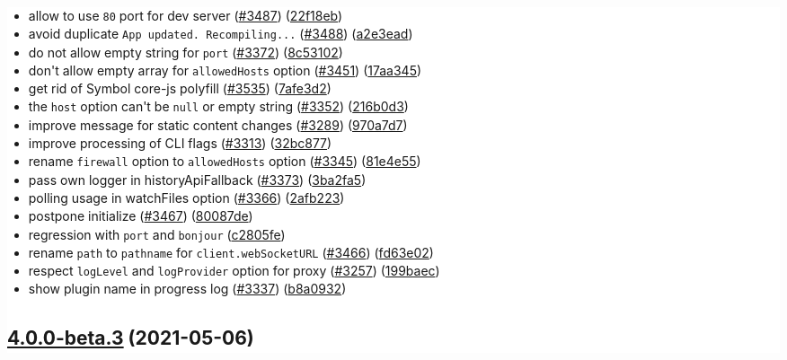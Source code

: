 * allow to use `80` port for dev server ([#3487](https://github.com/webpack/webpack-dev-server/issues/3487)) ([22f18eb](https://github.com/webpack/webpack-dev-server/commit/22f18ebfae77df0d75a44f2fa136cfecd655bce7))
* avoid duplicate `App updated. Recompiling...` ([#3488](https://github.com/webpack/webpack-dev-server/issues/3488)) ([a2e3ead](https://github.com/webpack/webpack-dev-server/commit/a2e3eaddd400e77668b8ab6585fef89ffb963ede))
* do not allow empty string for `port` ([#3372](https://github.com/webpack/webpack-dev-server/issues/3372)) ([8c53102](https://github.com/webpack/webpack-dev-server/commit/8c53102840c2a0310931c43ccf320226bec74766))
* don't allow empty array for `allowedHosts` option ([#3451](https://github.com/webpack/webpack-dev-server/issues/3451)) ([17aa345](https://github.com/webpack/webpack-dev-server/commit/17aa345b36fa8d70c9242015303b814de55cfa71))
* get rid of Symbol core-js polyfill ([#3535](https://github.com/webpack/webpack-dev-server/issues/3535)) ([7afe3d2](https://github.com/webpack/webpack-dev-server/commit/7afe3d2559d7f4145fe67bbffa8994498ee3a3b6))
* the `host` option can't be `null` or empty string ([#3352](https://github.com/webpack/webpack-dev-server/issues/3352)) ([216b0d3](https://github.com/webpack/webpack-dev-server/commit/216b0d3c71a617eeef32cff523f95fcd8916af72))
* improve message for static content changes ([#3289](https://github.com/webpack/webpack-dev-server/issues/3289)) ([970a7d7](https://github.com/webpack/webpack-dev-server/commit/970a7d7bbee1be33c749ee3faae344fc6567a599))
* improve processing of CLI flags ([#3313](https://github.com/webpack/webpack-dev-server/issues/3313)) ([32bc877](https://github.com/webpack/webpack-dev-server/commit/32bc877f378af5fbf893d9e152369ed68ab127ee))
* rename `firewall` option to `allowedHosts` option ([#3345](https://github.com/webpack/webpack-dev-server/issues/3345)) ([81e4e55](https://github.com/webpack/webpack-dev-server/commit/81e4e557a07381980083efdeb99eb26265b38aae))
* pass own logger in historyApiFallback ([#3373](https://github.com/webpack/webpack-dev-server/issues/3373)) ([3ba2fa5](https://github.com/webpack/webpack-dev-server/commit/3ba2fa5817c49e95424f7dfab2ca0a94af82996b))
* polling usage in watchFiles option ([#3366](https://github.com/webpack/webpack-dev-server/issues/3366)) ([2afb223](https://github.com/webpack/webpack-dev-server/commit/2afb223fb5384da2416ecf4b39ac45963d9ee2d5))
* postpone initialize ([#3467](https://github.com/webpack/webpack-dev-server/issues/3467)) ([80087de](https://github.com/webpack/webpack-dev-server/commit/80087dec9a816e6d68984b18a82e875b1a826835))
* regression with `port` and `bonjour` ([c2805fe](https://github.com/webpack/webpack-dev-server/commit/c2805fe5a3c359809e315d9ba55849a5bbbe3ecf))
* rename `path` to `pathname` for `client.webSocketURL` ([#3466](https://github.com/webpack/webpack-dev-server/issues/3466)) ([fd63e02](https://github.com/webpack/webpack-dev-server/commit/fd63e02ff58ed7e3ab2dcb84a36f0d49c1d553a2))
* respect `logLevel` and `logProvider` option for proxy ([#3257](https://github.com/webpack/webpack-dev-server/issues/3257)) ([199baec](https://github.com/webpack/webpack-dev-server/commit/199baec187376213f55d8d0542798f4945b8cce5))
* show plugin name in progress log ([#3337](https://github.com/webpack/webpack-dev-server/issues/3337)) ([b8a0932](https://github.com/webpack/webpack-dev-server/commit/b8a09323cb0d6f009459f77b618722408dfbe68c))

## [4.0.0-beta.3](https://github.com/webpack/webpack-dev-server/compare/v4.0.0-beta.2...v4.0.0-beta.3) (2021-05-06)

